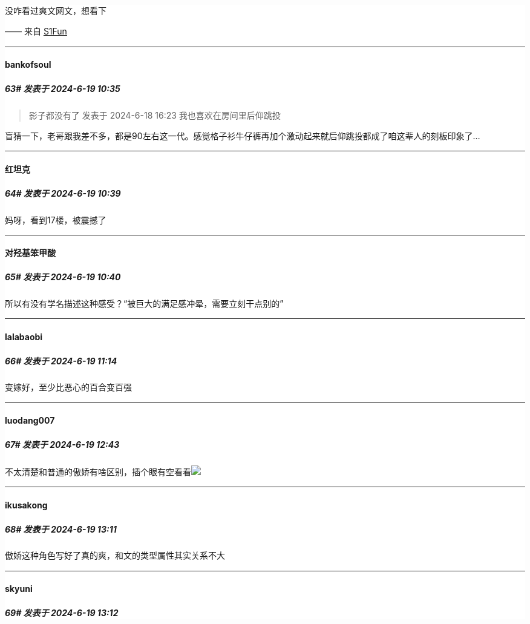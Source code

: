 没咋看过爽文网文，想看下

—— 来自 [S1Fun](https://s1fun.koalcat.com)


*****

####  bankofsoul  
##### 63#       发表于 2024-6-19 10:35

<blockquote>影子都没有了 发表于 2024-6-18 16:23
我也喜欢在房间里后仰跳投</blockquote>
盲猜一下，老哥跟我差不多，都是90左右这一代。感觉格子衫牛仔裤再加个激动起来就后仰跳投都成了咱这辈人的刻板印象了…

*****

####  红坦克  
##### 64#       发表于 2024-6-19 10:39

妈呀，看到17楼，被震撼了


*****

####  对羟基笨甲酸  
##### 65#       发表于 2024-6-19 10:40

所以有没有学名描述这种感受？“被巨大的满足感冲晕，需要立刻干点别的”


*****

####  lalabaobi  
##### 66#       发表于 2024-6-19 11:14

变嫁好，至少比恶心的百合变百强


*****

####  luodang007  
##### 67#       发表于 2024-6-19 12:43

不太清楚和普通的傲娇有啥区别，插个眼有空看看<img src="https://static.saraba1st.com/image/smiley/face2017/034.png" referrerpolicy="no-referrer">


*****

####  ikusakong  
##### 68#       发表于 2024-6-19 13:11

傲娇这种角色写好了真的爽，和文的类型属性其实关系不大


*****

####  skyuni  
##### 69#       发表于 2024-6-19 13:12
